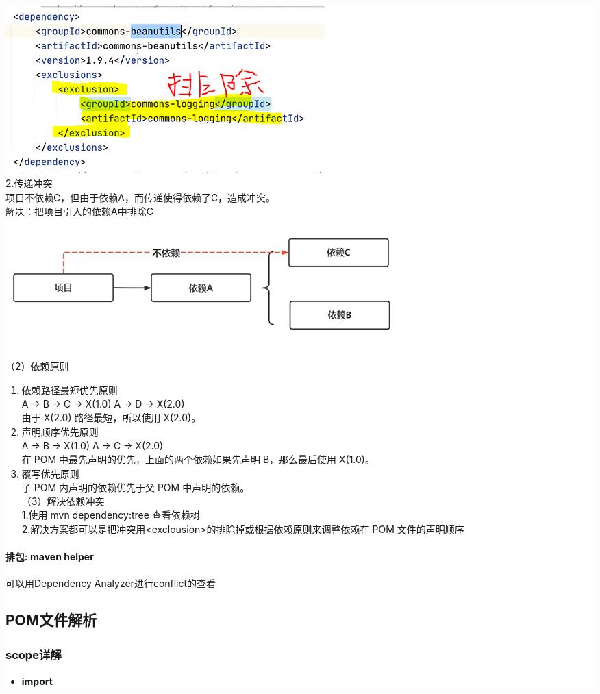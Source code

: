 ![image.png](images/Maven(1)-37.png) <br/>
2.传递冲突 <br/>
项目不依赖C，但由于依赖A，而传递使得依赖了C，造成冲突。 <br/>
解决：把项目引入的依赖A中排除C <br/>
![image.png](images/Maven(1)-38.png) <br/>
（2）依赖原则 <br/>
1. 依赖路径最短优先原则 <br/>
A -> B -> C -> X(1.0) A -> D -> X(2.0) <br/>
由于 X(2.0) 路径最短，所以使用 X(2.0)。 <br/>
2. 声明顺序优先原则 <br/>
A -> B -> X(1.0) A -> C -> X(2.0) <br/>
在 POM 中最先声明的优先，上面的两个依赖如果先声明 B，那么最后使用 X(1.0)。 <br/>
3. 覆写优先原则 <br/>
子 POM 内声明的依赖优先于父 POM 中声明的依赖。 <br/>
（3）解决依赖冲突 <br/>
1.使用 mvn dependency:tree 查看依赖树 <br/>
2.解决方案都可以是把冲突用\<exclousion\>的排除掉或根据依赖原则来调整依赖在 POM 文件的声明顺序 <br/>

#### 排包: maven helper


可以用Dependency Analyzer进行conflict的查看 <br/>

## POM文件解析

### scope详解

- **import** <br/>
